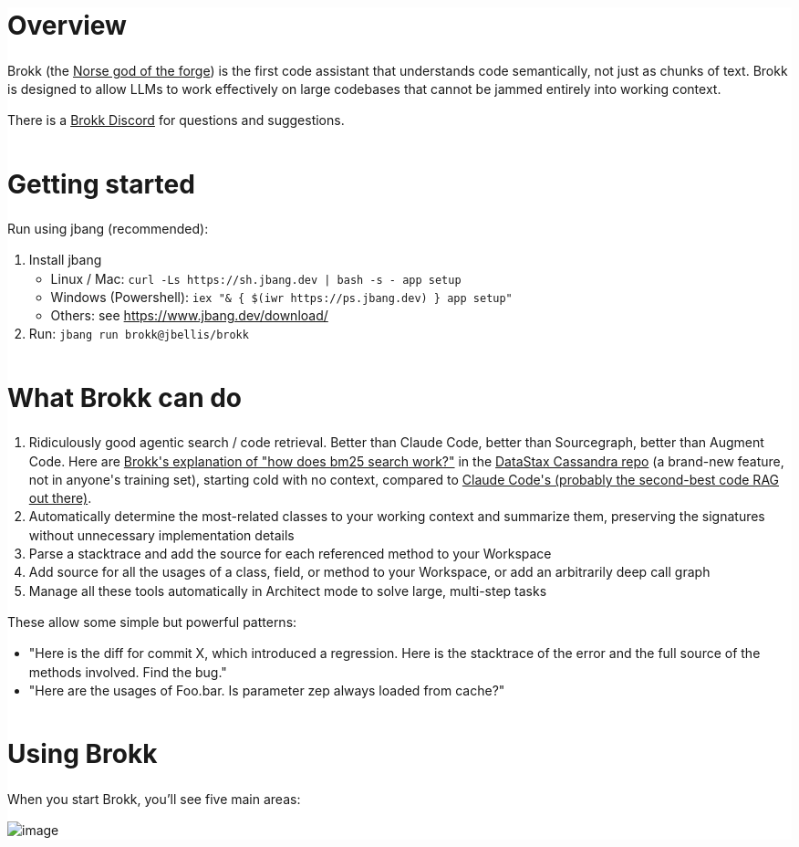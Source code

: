 # Overview

Brokk (the [Norse god of the forge](https://en.wikipedia.org/wiki/Brokkr))
is the first code assistant that understands code semantically, not just
as chunks of text.  Brokk is designed to allow LLMs to work effectively
on large codebases that cannot be jammed entirely into working context.

There is a [Brokk Discord](https://discord.gg/QjhQDK8kAj) for questions and suggestions.

# Getting started

Run using jbang (recommended):

1. Install jbang
   - Linux / Mac: `curl -Ls https://sh.jbang.dev | bash -s - app setup`
   - Windows (Powershell): `iex "& { $(iwr https://ps.jbang.dev) } app setup"` 
   - Others: see https://www.jbang.dev/download/
2. Run: `jbang run brokk@jbellis/brokk`

# What Brokk can do

1. Ridiculously good agentic search / code retrieval. Better than Claude Code, better than Sourcegraph,
   better than Augment Code.  Here are
   [Brokk's explanation of "how does bm25 search work?"](https://gist.github.com/jbellis/c2696f58f22a1c1a2aa450fdf45c21f4)
   in the [DataStax Cassandra repo](https://github.com/datastax/cassandra/) (a brand-new feature, not in anyone's training set), starting cold
   with no context, compared to 
   [Claude Code's (probably the second-best code RAG out there)](https://github.com/user-attachments/assets/3f77ea58-9fe3-4eab-8698-ec4e20cf1974).   
1. Automatically determine the most-related classes to your working context and summarize them, preserving the signatures without unnecessary implementation details
1. Parse a stacktrace and add the source for each referenced method to your Workspace
1. Add source for all the usages of a class, field, or method to your Workspace, or add an arbitrarily deep call graph
1. Manage all these tools automatically in Architect mode to solve large, multi-step tasks

These allow some simple but powerful patterns:
- "Here is the diff for commit X, which introduced a regression.  Here is the stacktrace
  of the error and the full source of the methods involved.  Find the bug."
- "Here are the usages of Foo.bar.  Is parameter zep always loaded from cache?"

# Using Brokk

When you start Brokk, you’ll see five main areas:

![image](https://github.com/user-attachments/assets/fdeb80c6-bec9-411b-bba6-a4152361df46)
